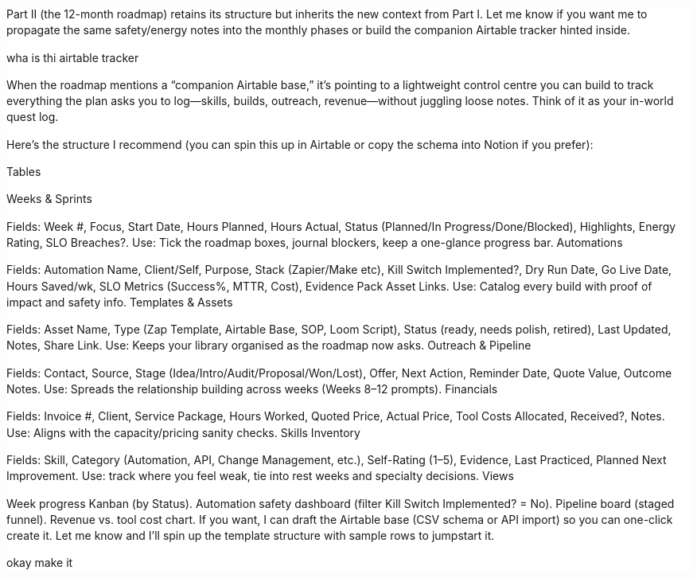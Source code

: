 Part II (the 12-month roadmap) retains its structure but inherits the new context from Part I. Let me know if you want me to propagate the same safety/energy notes into the monthly phases or build the companion Airtable tracker hinted inside.

wha is thi airtable tracker


When the roadmap mentions a “companion Airtable base,” it’s pointing to a lightweight control centre you can build to track everything the plan asks you to log—skills, builds, outreach, revenue—without juggling loose notes. Think of it as your in-world quest log.

Here’s the structure I recommend (you can spin this up in Airtable or copy the schema into Notion if you prefer):

Tables

Weeks & Sprints

Fields: Week #, Focus, Start Date, Hours Planned, Hours Actual, Status (Planned/In Progress/Done/Blocked), Highlights, Energy Rating, SLO Breaches?.
Use: Tick the roadmap boxes, journal blockers, keep a one-glance progress bar.
Automations

Fields: Automation Name, Client/Self, Purpose, Stack (Zapier/Make etc), Kill Switch Implemented?, Dry Run Date, Go Live Date, Hours Saved/wk, SLO Metrics (Success%, MTTR, Cost), Evidence Pack Asset Links.
Use: Catalog every build with proof of impact and safety info.
Templates & Assets

Fields: Asset Name, Type (Zap Template, Airtable Base, SOP, Loom Script), Status (ready, needs polish, retired), Last Updated, Notes, Share Link.
Use: Keeps your library organised as the roadmap now asks.
Outreach & Pipeline

Fields: Contact, Source, Stage (Idea/Intro/Audit/Proposal/Won/Lost), Offer, Next Action, Reminder Date, Quote Value, Outcome Notes.
Use: Spreads the relationship building across weeks (Weeks 8–12 prompts).
Financials

Fields: Invoice #, Client, Service Package, Hours Worked, Quoted Price, Actual Price, Tool Costs Allocated, Received?, Notes.
Use: Aligns with the capacity/pricing sanity checks.
Skills Inventory

Fields: Skill, Category (Automation, API, Change Management, etc.), Self-Rating (1–5), Evidence, Last Practiced, Planned Next Improvement.
Use: track where you feel weak, tie into rest weeks and specialty decisions.
Views

Week progress Kanban (by Status).
Automation safety dashboard (filter Kill Switch Implemented? = No).
Pipeline board (staged funnel).
Revenue vs. tool cost chart.
If you want, I can draft the Airtable base (CSV schema or API import) so you can one-click create it. Let me know and I’ll spin up the template structure with sample rows to jumpstart it.

okay make it
